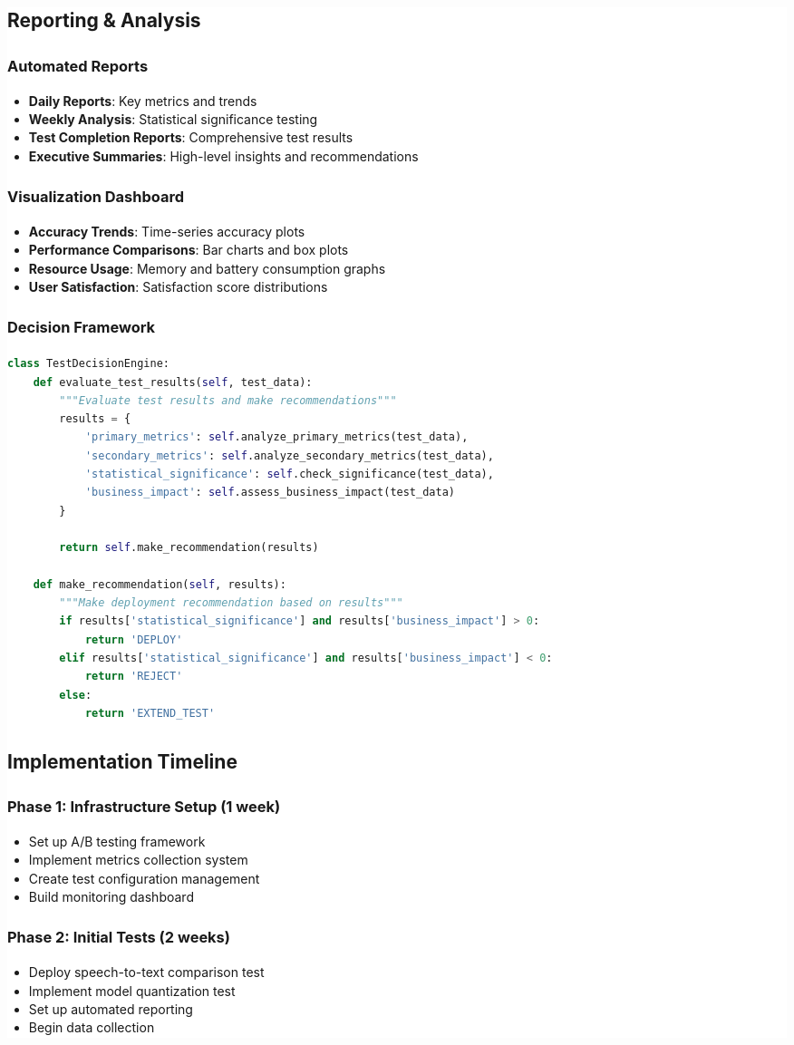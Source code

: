 ## Reporting & Analysis

### Automated Reports
- **Daily Reports**: Key metrics and trends
- **Weekly Analysis**: Statistical significance testing
- **Test Completion Reports**: Comprehensive test results
- **Executive Summaries**: High-level insights and recommendations

### Visualization Dashboard
- **Accuracy Trends**: Time-series accuracy plots
- **Performance Comparisons**: Bar charts and box plots
- **Resource Usage**: Memory and battery consumption graphs
- **User Satisfaction**: Satisfaction score distributions

### Decision Framework
```python
class TestDecisionEngine:
    def evaluate_test_results(self, test_data):
        """Evaluate test results and make recommendations"""
        results = {
            'primary_metrics': self.analyze_primary_metrics(test_data),
            'secondary_metrics': self.analyze_secondary_metrics(test_data),
            'statistical_significance': self.check_significance(test_data),
            'business_impact': self.assess_business_impact(test_data)
        }
        
        return self.make_recommendation(results)
        
    def make_recommendation(self, results):
        """Make deployment recommendation based on results"""
        if results['statistical_significance'] and results['business_impact'] > 0:
            return 'DEPLOY'
        elif results['statistical_significance'] and results['business_impact'] < 0:
            return 'REJECT'
        else:
            return 'EXTEND_TEST'
```

## Implementation Timeline

### Phase 1: Infrastructure Setup (1 week)
- Set up A/B testing framework
- Implement metrics collection system
- Create test configuration management
- Build monitoring dashboard

### Phase 2: Initial Tests (2 weeks)
- Deploy speech-to-text comparison test
- Implement model quantization test
- Set up automated reporting
- Begin data collection
